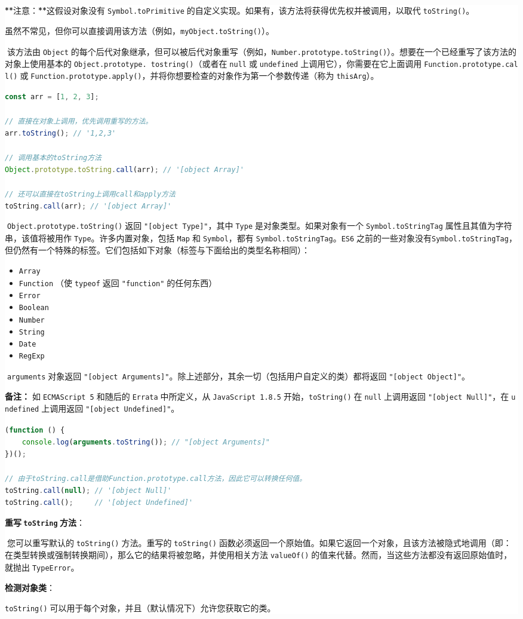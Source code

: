 **注意：**这假设对象没有 `Symbol.toPrimitive` 的自定义实现。如果有，该方法将获得优先权并被调用，以取代 `toString()`。

虽然不常见，但你可以直接调用该方法（例如，`myObject.toString()`）。

​		该方法由 `Object` 的每个后代对象继承，但可以被后代对象重写（例如，`Number.prototype.toString()`）。想要在一个已经重写了该方法的对象上使用基本的 `Object.prototype. tostring()`（或者在 `null` 或 `undefined` 上调用它），你需要在它上面调用 `Function.prototype.call()` 或 `Function.prototype.apply()`，并将你想要检查的对象作为第一个参数传递（称为 `thisArg`）。

```js
const arr = [1, 2, 3];

// 直接在对象上调用，优先调用重写的方法。
arr.toString(); // '1,2,3'

// 调用基本的toString方法
Object.prototype.toString.call(arr); // '[object Array]'

// 还可以直接在toString上调用call和apply方法
toString.call(arr); // '[object Array]' 
```

​		`Object.prototype.toString()` 返回 `"[object Type]"`，其中 `Type` 是对象类型。如果对象有一个 `Symbol.toStringTag` 属性且其值为字符串，该值将被用作 `Type`。许多内置对象，包括 `Map` 和 `Symbol`，都有 `Symbol.toStringTag`。`ES6` 之前的一些对象没有`Symbol.toStringTag`，但仍然有一个特殊的标签。它们包括如下对象（标签与下面给出的类型名称相同）：

- `Array`
- `Function` （使 `typeof` 返回 `"function"` 的任何东西）
- `Error`
- `Boolean`
- `Number`
- `String`
- `Date`
- `RegExp`

​		`arguments` 对象返回 `"[object Arguments]"`。除上述部分，其余一切（包括用户自定义的类）都将返回 `"[object Object]"`。

**备注：** 如 `ECMAScript 5` 和随后的 `Errata` 中所定义，从 `JavaScript 1.8.5` 开始，`toString()` 在 `null` 上调用返回 `"[object Null]"`，在 `undefined` 上调用返回 `"[object Undefined]"`。

```js
(function () {
    console.log(arguments.toString()); // "[object Arguments]"
})();

// 由于toString.call是借助Function.prototype.call方法，因此它可以转换任何值。
toString.call(null); // '[object Null]'
toString.call(); 	 // '[object Undefined]'
```

**重写 `toString` 方法**：

​		您可以重写默认的 `toString()` 方法。重写的 `toString()` 函数必须返回一个原始值。如果它返回一个对象，且该方法被隐式地调用（即：在类型转换或强制转换期间），那么它的结果将被忽略，并使用相关方法 `valueOf()` 的值来代替。然而，当这些方法都没有返回原始值时，就抛出 `TypeError`。

**检测对象类**：

`toString()` 可以用于每个对象，并且（默认情况下）允许您获取它的类。
